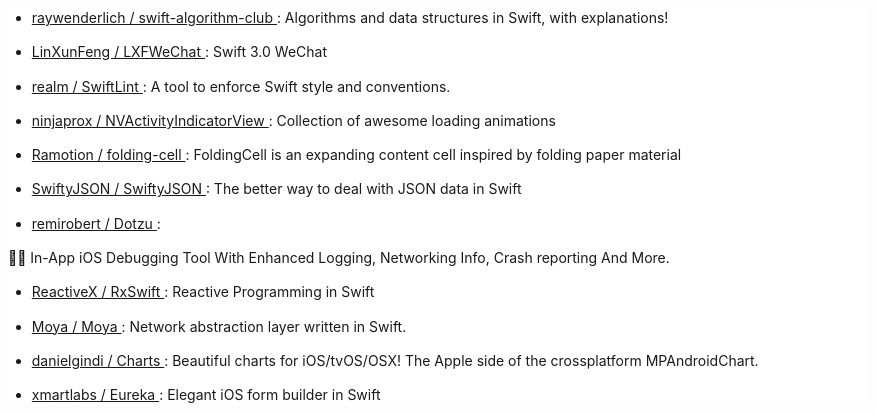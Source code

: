 * [
        raywenderlich / swift-algorithm-club
](https://github.com/raywenderlich/swift-algorithm-club): 
        Algorithms and data structures in Swift, with explanations!
      
* [
        LinXunFeng / LXFWeChat
](https://github.com/LinXunFeng/LXFWeChat): 
        Swift 3.0 WeChat
      
* [
        realm / SwiftLint
](https://github.com/realm/SwiftLint): 
        A tool to enforce Swift style and conventions.
      
* [
        ninjaprox / NVActivityIndicatorView
](https://github.com/ninjaprox/NVActivityIndicatorView): 
        Collection of awesome loading animations
      
* [
        Ramotion / folding-cell
](https://github.com/Ramotion/folding-cell): 
        FoldingCell is an expanding content cell inspired by folding paper material
      
* [
        SwiftyJSON / SwiftyJSON
](https://github.com/SwiftyJSON/SwiftyJSON): 
        The better way to deal with JSON data in Swift
      
* [
        remirobert / Dotzu
](https://github.com/remirobert/Dotzu): 
        
📱👀 In-App iOS Debugging Tool With Enhanced Logging, Networking Info, Crash reporting And More.
      
* [
        ReactiveX / RxSwift
](https://github.com/ReactiveX/RxSwift): 
        Reactive Programming in Swift
      
* [
        Moya / Moya
](https://github.com/Moya/Moya): 
        Network abstraction layer written in Swift.
      
* [
        danielgindi / Charts
](https://github.com/danielgindi/Charts): 
        Beautiful charts for iOS/tvOS/OSX! The Apple side of the crossplatform MPAndroidChart.
      
* [
        xmartlabs / Eureka
](https://github.com/xmartlabs/Eureka): 
        Elegant iOS form builder in Swift
      